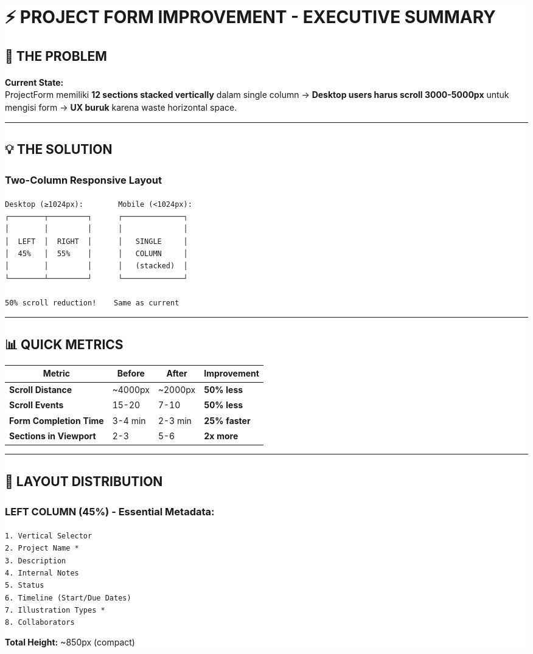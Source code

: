 # ⚡ PROJECT FORM IMPROVEMENT - EXECUTIVE SUMMARY

## 🎯 THE PROBLEM

**Current State:**  
ProjectForm memiliki **12 sections stacked vertically** dalam single column → **Desktop users harus scroll 3000-5000px** untuk mengisi form → **UX buruk** karena waste horizontal space.

---

## 💡 THE SOLUTION

### **Two-Column Responsive Layout**

```
Desktop (≥1024px):        Mobile (<1024px):
┌────────┬─────────┐      ┌──────────────┐
│        │         │      │              │
│  LEFT  │  RIGHT  │      │   SINGLE     │
│  45%   │  55%    │      │   COLUMN     │
│        │         │      │   (stacked)  │
└────────┴─────────┘      └──────────────┘

50% scroll reduction!    Same as current
```

---

## 📊 QUICK METRICS

| Metric | Before | After | Improvement |
|--------|--------|-------|-------------|
| **Scroll Distance** | ~4000px | ~2000px | **50% less** |
| **Scroll Events** | 15-20 | 7-10 | **50% less** |
| **Form Completion Time** | 3-4 min | 2-3 min | **25% faster** |
| **Sections in Viewport** | 2-3 | 5-6 | **2x more** |

---

## 🎨 LAYOUT DISTRIBUTION

### **LEFT COLUMN (45%) - Essential Metadata:**
```
1. Vertical Selector
2. Project Name *
3. Description
4. Internal Notes
5. Status
6. Timeline (Start/Due Dates)
7. Illustration Types *
8. Collaborators
```
**Total Height:** ~850px (compact)
